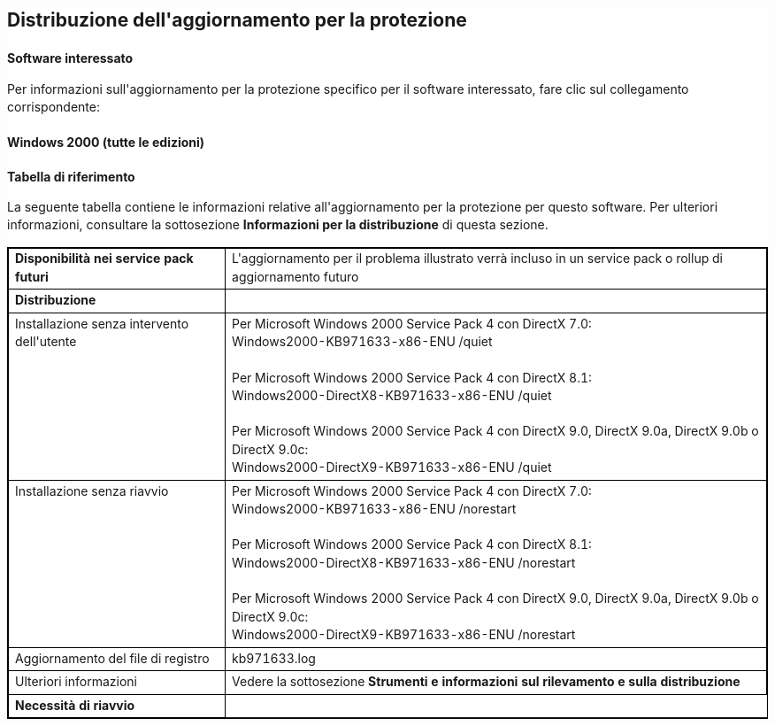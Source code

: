 Distribuzione dell'aggiornamento per la protezione
--------------------------------------------------

<span></span>
**Software interessato**

Per informazioni sull'aggiornamento per la protezione specifico per il software interessato, fare clic sul collegamento corrispondente:

#### Windows 2000 (tutte le edizioni)

**Tabella di riferimento**

La seguente tabella contiene le informazioni relative all'aggiornamento per la protezione per questo software. Per ulteriori informazioni, consultare la sottosezione **Informazioni per la distribuzione** di questa sezione.

<p> </p>
<table style="border:1px solid black;">
<tbody>
<tr class="odd">
<td style="border:1px solid black;"><strong>Disponibilità nei service pack futuri</strong></td>
<td style="border:1px solid black;">L'aggiornamento per il problema illustrato verrà incluso in un service pack o rollup di aggiornamento futuro</td>
</tr>
<tr class="even">
<td style="border:1px solid black;"><strong>Distribuzione</strong></td>
<td style="border:1px solid black;"></td>
</tr>
<tr class="odd">
<td style="border:1px solid black;">Installazione senza intervento dell'utente</td>
<td style="border:1px solid black;">Per Microsoft Windows 2000 Service Pack 4 con DirectX 7.0:<br />
Windows2000-KB971633-x86-ENU /quiet<br />
<br />
Per Microsoft Windows 2000 Service Pack 4 con DirectX 8.1:<br />
Windows2000-DirectX8-KB971633-x86-ENU /quiet<br />
<br />
Per Microsoft Windows 2000 Service Pack 4 con DirectX 9.0, DirectX 9.0a, DirectX 9.0b o DirectX 9.0c:<br />
Windows2000-DirectX9-KB971633-x86-ENU /quiet</td>
</tr>
<tr class="even">
<td style="border:1px solid black;">Installazione senza riavvio</td>
<td style="border:1px solid black;">Per Microsoft Windows 2000 Service Pack 4 con DirectX 7.0:<br />
Windows2000-KB971633-x86-ENU /norestart<br />
<br />
Per Microsoft Windows 2000 Service Pack 4 con DirectX 8.1:<br />
Windows2000-DirectX8-KB971633-x86-ENU /norestart<br />
<br />
Per Microsoft Windows 2000 Service Pack 4 con DirectX 9.0, DirectX 9.0a, DirectX 9.0b o DirectX 9.0c:<br />
Windows2000-DirectX9-KB971633-x86-ENU /norestart</td>
</tr>
<tr class="odd">
<td style="border:1px solid black;">Aggiornamento del file di registro</td>
<td style="border:1px solid black;">kb971633.log</td>
</tr>
<tr class="even">
<td style="border:1px solid black;">Ulteriori informazioni</td>
<td style="border:1px solid black;">Vedere la sottosezione <strong>Strumenti e informazioni sul rilevamento e sulla distribuzione</strong></td>
</tr>
<tr class="odd">
<td style="border:1px solid black;"><strong>Necessità di riavvio</strong></td>
